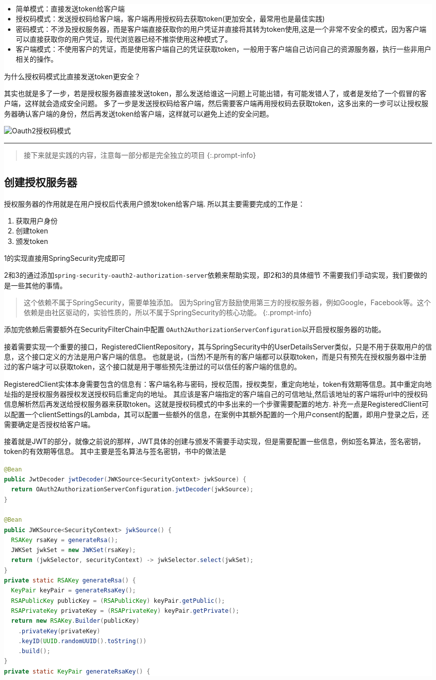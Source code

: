 - 简单模式：直接发送token给客户端
- 授权码模式：发送授权码给客户端，客户端再用授权码去获取token(更加安全，最常用也是最佳实践)
- 密码模式：不涉及授权服务器，而是客户端直接获取你的用户凭证并直接将其转为token使用,这是一个非常不安全的模式，因为客户端可以直接获取你的用户凭证，现代浏览器已经不推崇使用这种模式了。
- 客户端模式：不使用客户的凭证，而是使用客户端自己的凭证获取token，一般用于客户端自己访问自己的资源服务器，执行一些非用户相关的操作。

为什么授权码模式比直接发送token更安全？

其实也就是多了一步，若是授权服务器直接发送token，那么发送给谁这一问题上可能出错，有可能发错人了，或者是发给了一个假冒的客户端，这样就会造成安全问题。
多了一步是发送授权码给客户端，然后需要客户端再用授权码去获取token，这多出来的一步可以让授权服务器确认客户端的身份，然后再发送token给客户端，这样就可以避免上述的安全问题。

![Oauth2授权码模式](https://cdn.staticaly.com/gh/TonyMarsh31/image-hosting@master/Blog/读书笔记/Spring实战第六版/Oauth2授权码模式.594epk3kark0.webp)

---
> 接下来就是实践的内容，注意每一部分都是完全独立的项目
 {:.prompt-info}

## 创建授权服务器

授权服务器的作用就是在用户授权后代表用户颁发token给客户端.
所以其主要需要完成的工作是：

1. 获取用户身份
2. 创建token
3. 颁发token

1的实现直接用SpringSecurity完成即可

2和3的通过添加`spring-security-oauth2-authorization-server`依赖来帮助实现，即2和3的具体细节 不需要我们手动实现，我们要做的是一些其他的事情。

> 这个依赖不属于SpringSecurity，需要单独添加。
> 因为Spring官方鼓励使用第三方的授权服务器，例如Google，Facebook等。这个依赖是由社区驱动的，实验性质的，所以不属于SpringSecurity的核心功能。
 {:.prompt-info}

添加完依赖后需要额外在SecurityFilterChain中配置 `OAuth2AuthorizationServerConfiguration`以开启授权服务器的功能。

接着需要实现一个重要的接口，RegisteredClientRepository，其与SpringSecurity中的UserDetailsServer类似，只是不用于获取用户的信息，这个接口定义的方法是用户客户端的信息。
也就是说，(当然)不是所有的客户端都可以获取token，而是只有预先在授权服务器中注册过的客户端才可以获取token，这个接口就是用于哪些预先注册过的可以信任的客户端的信息的。

RegisteredClient实体本身需要包含的信息有：客户端名称与密码，授权范围，授权类型，重定向地址，token有效期等信息。其中重定向地址指的是授权服务器授权发送授权码后重定向的地址。
其应该是客户端指定的客户端自己的可信地址,然后该地址的客户端将url中的授权码信息解析然后再发送给授权服务器来获取token。这就是授权码模式的中多出来的一个步骤需要配置的地方.
补充一点是RegisteredClient可以配置一个clientSettings的Lambda，其可以配置一些额外的信息，在案例中其额外配置的一个用户consent的配置，即用户登录之后，还需要确定是否授权给客户端。

接着就是JWT的部分，就像之前说的那样，JWT具体的创建与颁发不需要手动实现，但是需要配置一些信息，例如签名算法，签名密钥，token的有效期等信息。
其中主要是签名算法与签名密钥，书中的做法是

```java
@Bean
public JwtDecoder jwtDecoder(JWKSource<SecurityContext> jwkSource) {
  return OAuth2AuthorizationServerConfiguration.jwtDecoder(jwkSource);
}

@Bean
public JWKSource<SecurityContext> jwkSource() {
  RSAKey rsaKey = generateRsa();
  JWKSet jwkSet = new JWKSet(rsaKey);
  return (jwkSelector, securityContext) -> jwkSelector.select(jwkSet);
}
private static RSAKey generateRsa() {
  KeyPair keyPair = generateRsaKey();
  RSAPublicKey publicKey = (RSAPublicKey) keyPair.getPublic();
  RSAPrivateKey privateKey = (RSAPrivateKey) keyPair.getPrivate();
  return new RSAKey.Builder(publicKey)
    .privateKey(privateKey)
    .keyID(UUID.randomUUID().toString())
    .build();
}
private static KeyPair generateRsaKey() {
```